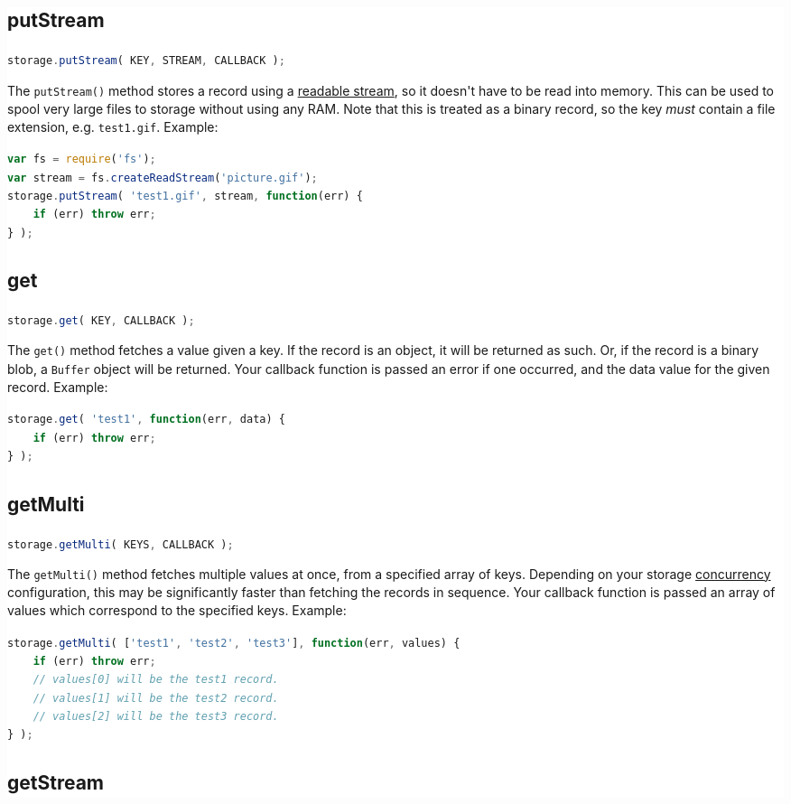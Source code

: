## putStream

```javascript
storage.putStream( KEY, STREAM, CALLBACK );
```

The `putStream()` method stores a record using a [readable stream](https://nodejs.org/api/stream.html#stream_class_stream_readable), so it doesn't have to be read into memory.  This can be used to spool very large files to storage without using any RAM.  Note that this is treated as a binary record, so the key *must* contain a file extension, e.g. `test1.gif`.  Example:

```javascript
var fs = require('fs');
var stream = fs.createReadStream('picture.gif');
storage.putStream( 'test1.gif', stream, function(err) {
	if (err) throw err;
} );
```

## get

```javascript
storage.get( KEY, CALLBACK );
```

The `get()` method fetches a value given a key.  If the record is an object, it will be returned as such.  Or, if the record is a binary blob, a `Buffer` object will be returned.  Your callback function is passed an error if one occurred, and the data value for the given record.  Example:

```javascript
storage.get( 'test1', function(err, data) {
	if (err) throw err;
} );
```

## getMulti

```javascript
storage.getMulti( KEYS, CALLBACK );
```

The `getMulti()` method fetches multiple values at once, from a specified array of keys.  Depending on your storage [concurrency](#concurrency) configuration, this may be significantly faster than fetching the records in sequence.  Your callback function is passed an array of values which correspond to the specified keys.  Example:

```javascript
storage.getMulti( ['test1', 'test2', 'test3'], function(err, values) {
	if (err) throw err;
	// values[0] will be the test1 record.
	// values[1] will be the test2 record.
	// values[2] will be the test3 record.
} );
```

## getStream

